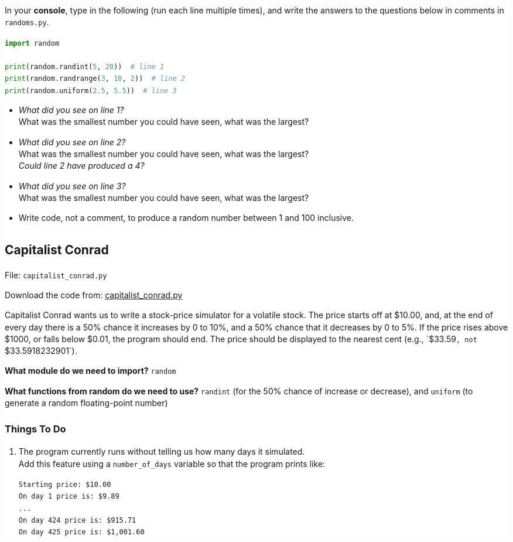 In your **console**, type in the following (run each line multiple
times), and write the answers to the questions below in comments in `randoms.py`.

```python
import random

print(random.randint(5, 20))  # line 1
print(random.randrange(3, 10, 2))  # line 2
print(random.uniform(2.5, 5.5))  # line 3
```

- *What did you see on line 1?*  
  What was the smallest number you could have seen, what was the
  largest?

- *What did you see on line 2?*  
  What was the smallest number you could have seen, what was the
  largest?  
  *Could line 2 have produced a 4?*

- *What did you see on line 3?*  
  What was the smallest number you could have seen, what was the
  largest?

- Write code, not a comment, to produce a random number between 1 and 100 inclusive.

## Capitalist Conrad

File: `capitalist_conrad.py`

Download the code from: [capitalist_conrad.py](capitalist_conrad.py)

Capitalist Conrad wants us to write a stock-price simulator for a
volatile stock. The price starts off at $10.00, and, at the end of
every day there is a 50% chance it increases by 0 to 10%, and a 50%
chance that it decreases by 0 to 5%. If the price rises above $1000, or
falls below $0.01, the program should end. The price should be
displayed to the nearest cent (e.g., `$33.59`, not `$33.5918232901`).

**What module do we need to import?** `random`

**What functions from random do we need to use?** `randint` (for the 50%
chance of increase or decrease), and `uniform` (to generate a random
floating-point number)

### Things To Do

1. The program currently runs without telling us how many days it
   simulated.  
   Add this feature using a `number_of_days` variable so that
   the program prints like:

       Starting price: $10.00  
       On day 1 price is: $9.89  
       ...  
       On day 424 price is: $915.71  
       On day 425 price is: $1,001.60  
